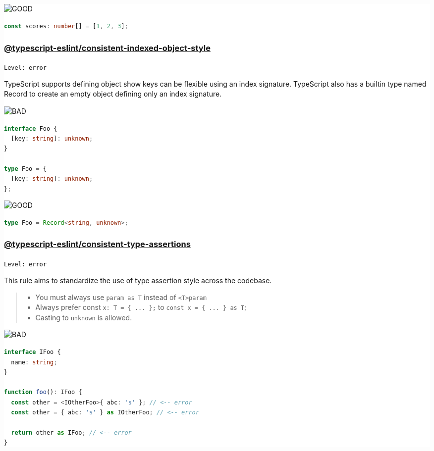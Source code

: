 ![GOOD](https://img.shields.io/badge/-GOOD-informational)

```ts
const scores: number[] = [1, 2, 3];
```

### [@typescript-eslint/consistent-indexed-object-style](https://github.com/typescript-eslint/typescript-eslint/blob/master/packages/eslint-plugin/docs/rules/consistent-indexed-object-style.md)

`Level: error`

TypeScript supports defining object show keys can be flexible using an index signature. TypeScript also has a builtin type named Record to create an empty object defining only an index signature.

![BAD](https://img.shields.io/badge/-BAD-critical)

```ts
interface Foo {
  [key: string]: unknown;
}

type Foo = {
  [key: string]: unknown;
};
```

![GOOD](https://img.shields.io/badge/-GOOD-informational)

```ts
type Foo = Record<string, unknown>;
```

### [@typescript-eslint/consistent-type-assertions](https://github.com/typescript-eslint/typescript-eslint/blob/master/packages/eslint-plugin/docs/rules/consistent-type-assertions.md)

`Level: error`

This rule aims to standardize the use of type assertion style across the codebase.

> - You must always use `param as T` instead of `<T>param`
> - Always prefer const `x: T = { ... };` to `const x = { ... } as T`;
> - Casting to `unknown` is allowed.

![BAD](https://img.shields.io/badge/-BAD-critical)

```ts
interface IFoo {
  name: string;
}

function foo(): IFoo {
  const other = <IOtherFoo>{ abc: 's' }; // <-- error
  const other = { abc: 's' } as IOtherFoo; // <-- error

  return other as IFoo; // <-- error
}
```
